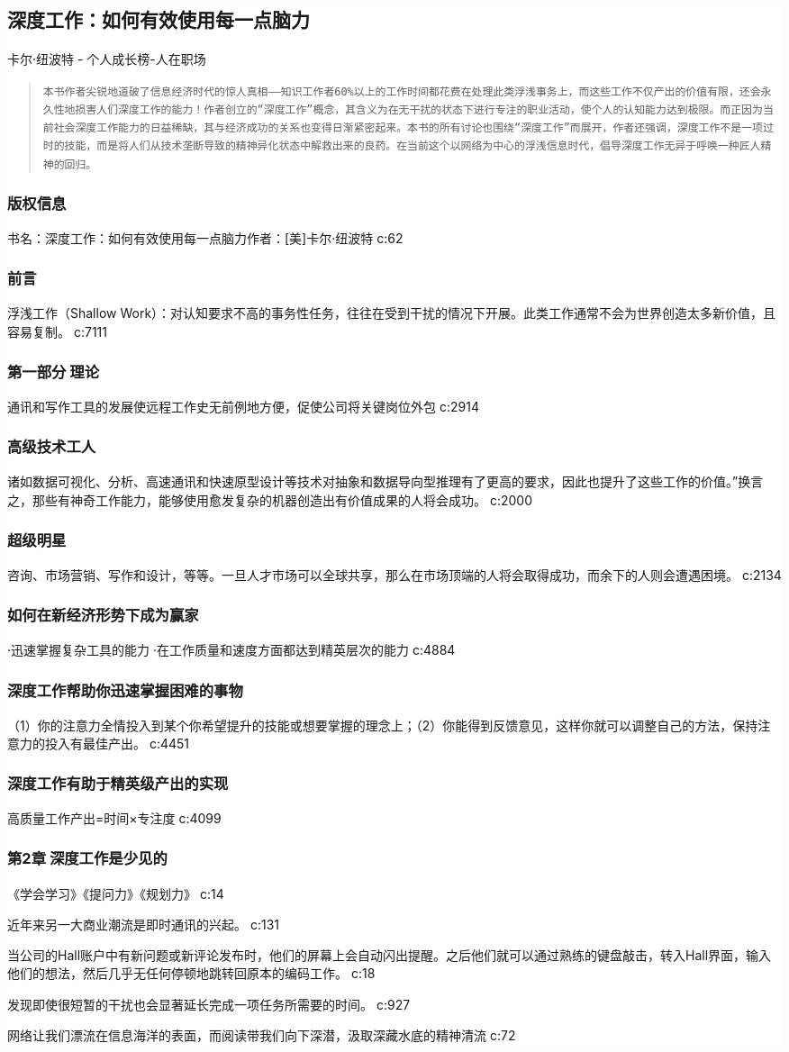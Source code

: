 ## 深度工作：如何有效使用每一点脑力

卡尔·纽波特  -  个人成长榜-人在职场

>     本书作者尖锐地道破了信息经济时代的惊人真相——知识工作者60%以上的工作时间都花费在处理此类浮浅事务上，而这些工作不仅产出的价值有限，还会永久性地损害人们深度工作的能力！作者创立的“深度工作”概念，其含义为在无干扰的状态下进行专注的职业活动，使个人的认知能力达到极限。而正因为当前社会深度工作能力的日益稀缺，其与经济成功的关系也变得日渐紧密起来。本书的所有讨论也围绕“深度工作”而展开，作者还强调，深度工作不是一项过时的技能，而是将人们从技术垄断导致的精神异化状态中解救出来的良药。在当前这个以网络为中心的浮浅信息时代，倡导深度工作无异于呼唤一种匠人精神的回归。


### 版权信息

书名：深度工作：如何有效使用每一点脑力作者：[美]卡尔·纽波特 c:62

### 前言

浮浅工作（Shallow Work）：对认知要求不高的事务性任务，往往在受到干扰的情况下开展。此类工作通常不会为世界创造太多新价值，且容易复制。 c:7111

### 第一部分 理论

通讯和写作工具的发展使远程工作史无前例地方便，促使公司将关键岗位外包 c:2914

### 高级技术工人

诸如数据可视化、分析、高速通讯和快速原型设计等技术对抽象和数据导向型推理有了更高的要求，因此也提升了这些工作的价值。”换言之，那些有神奇工作能力，能够使用愈发复杂的机器创造出有价值成果的人将会成功。 c:2000

### 超级明星

咨询、市场营销、写作和设计，等等。一旦人才市场可以全球共享，那么在市场顶端的人将会取得成功，而余下的人则会遭遇困境。 c:2134

### 如何在新经济形势下成为赢家

·迅速掌握复杂工具的能力
·在工作质量和速度方面都达到精英层次的能力 c:4884

### 深度工作帮助你迅速掌握困难的事物

（1）你的注意力全情投入到某个你希望提升的技能或想要掌握的理念上；（2）你能得到反馈意见，这样你就可以调整自己的方法，保持注意力的投入有最佳产出。 c:4451

### 深度工作有助于精英级产出的实现

高质量工作产出=时间×专注度 c:4099

### 第2章 深度工作是少见的

《学会学习》《提问力》《规划力》 c:14

近年来另一大商业潮流是即时通讯的兴起。 c:131

当公司的Hall账户中有新问题或新评论发布时，他们的屏幕上会自动闪出提醒。之后他们就可以通过熟练的键盘敲击，转入Hall界面，输入他们的想法，然后几乎无任何停顿地跳转回原本的编码工作。 c:18

发现即使很短暂的干扰也会显著延长完成一项任务所需要的时间。 c:927

网络让我们漂流在信息海洋的表面，而阅读带我们向下深潜，汲取深藏水底的精神清流 c:72
